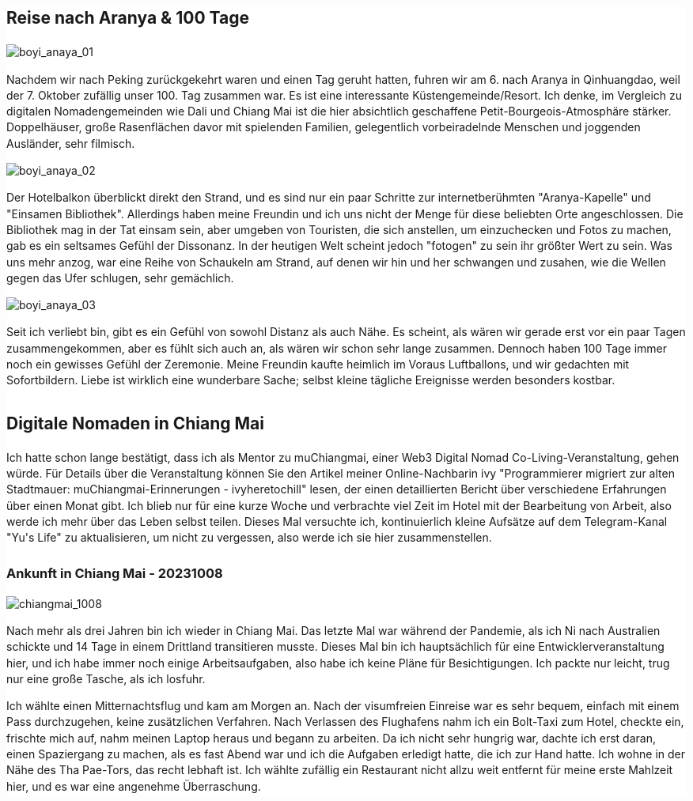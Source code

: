 ## Reise nach Aranya & 100 Tage

![boyi_anaya_01](https://image.pseudoyu.com/images/boyi_anaya_01.png)

Nachdem wir nach Peking zurückgekehrt waren und einen Tag geruht hatten, fuhren wir am 6. nach Aranya in Qinhuangdao, weil der 7. Oktober zufällig unser 100. Tag zusammen war. Es ist eine interessante Küstengemeinde/Resort. Ich denke, im Vergleich zu digitalen Nomadengemeinden wie Dali und Chiang Mai ist die hier absichtlich geschaffene Petit-Bourgeois-Atmosphäre stärker. Doppelhäuser, große Rasenflächen davor mit spielenden Familien, gelegentlich vorbeiradelnde Menschen und joggenden Ausländer, sehr filmisch.

![boyi_anaya_02](https://image.pseudoyu.com/images/boyi_anaya_02.png)

Der Hotelbalkon überblickt direkt den Strand, und es sind nur ein paar Schritte zur internetberühmten "Aranya-Kapelle" und "Einsamen Bibliothek". Allerdings haben meine Freundin und ich uns nicht der Menge für diese beliebten Orte angeschlossen. Die Bibliothek mag in der Tat einsam sein, aber umgeben von Touristen, die sich anstellen, um einzuchecken und Fotos zu machen, gab es ein seltsames Gefühl der Dissonanz. In der heutigen Welt scheint jedoch "fotogen" zu sein ihr größter Wert zu sein. Was uns mehr anzog, war eine Reihe von Schaukeln am Strand, auf denen wir hin und her schwangen und zusahen, wie die Wellen gegen das Ufer schlugen, sehr gemächlich.

![boyi_anaya_03](https://image.pseudoyu.com/images/boyi_anaya_03.png)

Seit ich verliebt bin, gibt es ein Gefühl von sowohl Distanz als auch Nähe. Es scheint, als wären wir gerade erst vor ein paar Tagen zusammengekommen, aber es fühlt sich auch an, als wären wir schon sehr lange zusammen. Dennoch haben 100 Tage immer noch ein gewisses Gefühl der Zeremonie. Meine Freundin kaufte heimlich im Voraus Luftballons, und wir gedachten mit Sofortbildern. Liebe ist wirklich eine wunderbare Sache; selbst kleine tägliche Ereignisse werden besonders kostbar.

## Digitale Nomaden in Chiang Mai

Ich hatte schon lange bestätigt, dass ich als Mentor zu muChiangmai, einer Web3 Digital Nomad Co-Living-Veranstaltung, gehen würde. Für Details über die Veranstaltung können Sie den Artikel meiner Online-Nachbarin ivy "Programmierer migriert zur alten Stadtmauer: muChiangmai-Erinnerungen - ivyheretochill" lesen, der einen detaillierten Bericht über verschiedene Erfahrungen über einen Monat gibt. Ich blieb nur für eine kurze Woche und verbrachte viel Zeit im Hotel mit der Bearbeitung von Arbeit, also werde ich mehr über das Leben selbst teilen. Dieses Mal versuchte ich, kontinuierlich kleine Aufsätze auf dem Telegram-Kanal "Yu's Life" zu aktualisieren, um nicht zu vergessen, also werde ich sie hier zusammenstellen.

### Ankunft in Chiang Mai - 20231008

![chiangmai_1008](https://image.pseudoyu.com/images/chiangmai_1008.jpg)

Nach mehr als drei Jahren bin ich wieder in Chiang Mai. Das letzte Mal war während der Pandemie, als ich Ni nach Australien schickte und 14 Tage in einem Drittland transitieren musste. Dieses Mal bin ich hauptsächlich für eine Entwicklerveranstaltung hier, und ich habe immer noch einige Arbeitsaufgaben, also habe ich keine Pläne für Besichtigungen. Ich packte nur leicht, trug nur eine große Tasche, als ich losfuhr.

Ich wählte einen Mitternachtsflug und kam am Morgen an. Nach der visumfreien Einreise war es sehr bequem, einfach mit einem Pass durchzugehen, keine zusätzlichen Verfahren. Nach Verlassen des Flughafens nahm ich ein Bolt-Taxi zum Hotel, checkte ein, frischte mich auf, nahm meinen Laptop heraus und begann zu arbeiten. Da ich nicht sehr hungrig war, dachte ich erst daran, einen Spaziergang zu machen, als es fast Abend war und ich die Aufgaben erledigt hatte, die ich zur Hand hatte. Ich wohne in der Nähe des Tha Pae-Tors, das recht lebhaft ist. Ich wählte zufällig ein Restaurant nicht allzu weit entfernt für meine erste Mahlzeit hier, und es war eine angenehme Überraschung.
